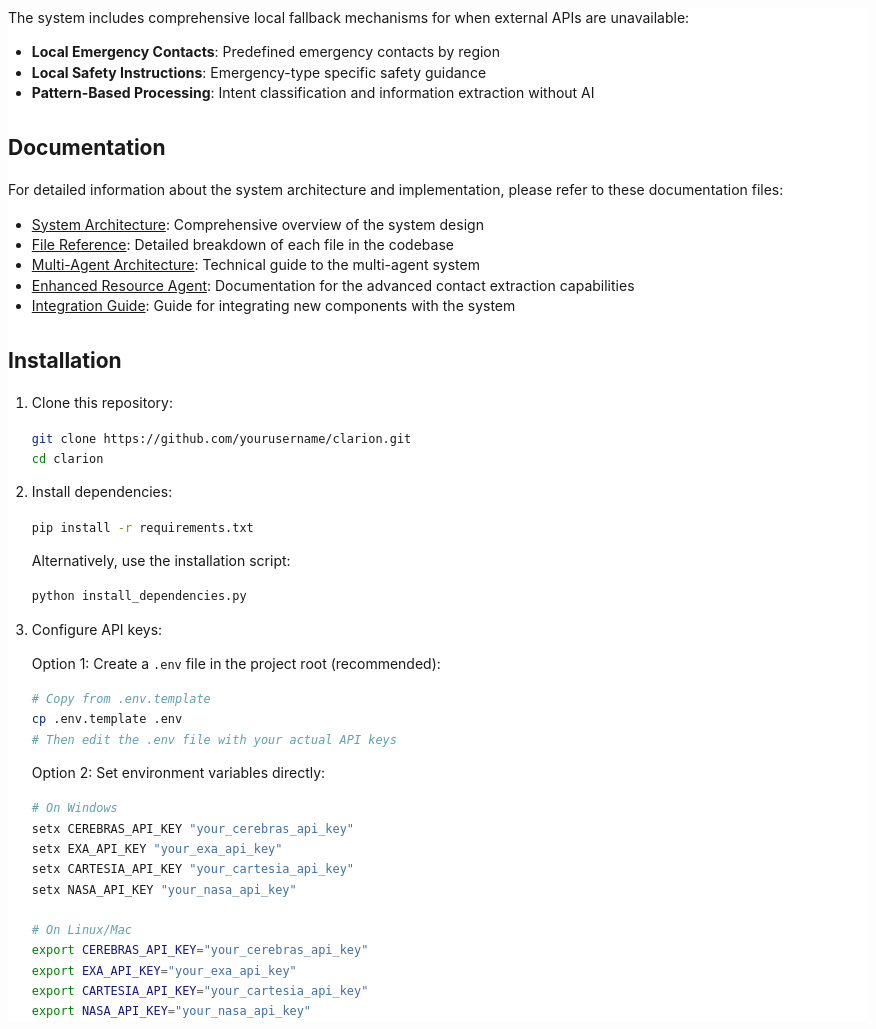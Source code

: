 The system includes comprehensive local fallback mechanisms for when external APIs are unavailable:

- **Local Emergency Contacts**: Predefined emergency contacts by region
- **Local Safety Instructions**: Emergency-type specific safety guidance
- **Pattern-Based Processing**: Intent classification and information extraction without AI

## Documentation

For detailed information about the system architecture and implementation, please refer to these documentation files:

- [System Architecture](./docs/system_architecture.md): Comprehensive overview of the system design
- [File Reference](./docs/file_reference.md): Detailed breakdown of each file in the codebase
- [Multi-Agent Architecture](./docs/multi_agent_architecture.md): Technical guide to the multi-agent system
- [Enhanced Resource Agent](./docs/enhanced_resource_agent.md): Documentation for the advanced contact extraction capabilities
- [Integration Guide](./docs/integration_guide.md): Guide for integrating new components with the system

## Installation

1. Clone this repository:

   ```bash
   git clone https://github.com/yourusername/clarion.git
   cd clarion
   ```

2. Install dependencies:

   ```bash
   pip install -r requirements.txt
   ```

   Alternatively, use the installation script:

   ```bash
   python install_dependencies.py
   ```

3. Configure API keys:

   Option 1: Create a `.env` file in the project root (recommended):

   ```bash
   # Copy from .env.template
   cp .env.template .env
   # Then edit the .env file with your actual API keys
   ```

   Option 2: Set environment variables directly:

   ```bash
   # On Windows
   setx CEREBRAS_API_KEY "your_cerebras_api_key"
   setx EXA_API_KEY "your_exa_api_key"
   setx CARTESIA_API_KEY "your_cartesia_api_key"
   setx NASA_API_KEY "your_nasa_api_key"

   # On Linux/Mac
   export CEREBRAS_API_KEY="your_cerebras_api_key"
   export EXA_API_KEY="your_exa_api_key"
   export CARTESIA_API_KEY="your_cartesia_api_key"
   export NASA_API_KEY="your_nasa_api_key"
   ```

